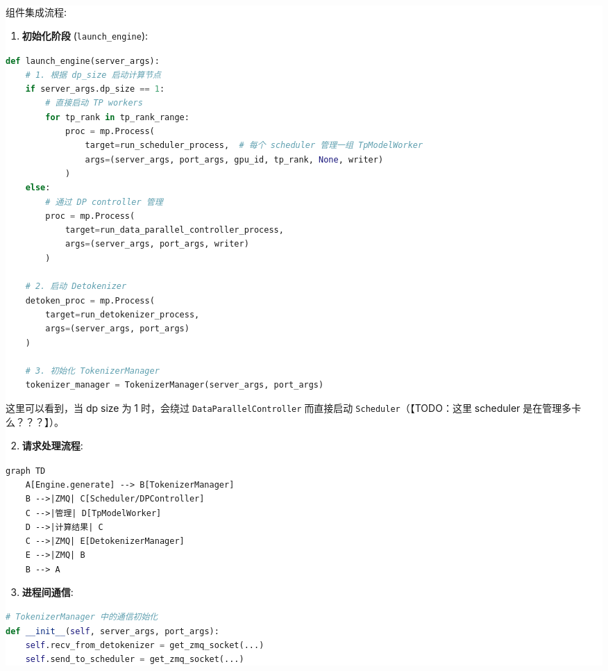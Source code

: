 组件集成流程:

1. **初始化阶段** (`launch_engine`):

```python
def launch_engine(server_args):
    # 1. 根据 dp_size 启动计算节点
    if server_args.dp_size == 1:
        # 直接启动 TP workers
        for tp_rank in tp_rank_range:
            proc = mp.Process(
                target=run_scheduler_process,  # 每个 scheduler 管理一组 TpModelWorker
                args=(server_args, port_args, gpu_id, tp_rank, None, writer)
            )
    else:
        # 通过 DP controller 管理
        proc = mp.Process(
            target=run_data_parallel_controller_process,
            args=(server_args, port_args, writer)
        )

    # 2. 启动 Detokenizer
    detoken_proc = mp.Process(
        target=run_detokenizer_process,
        args=(server_args, port_args)
    )

    # 3. 初始化 TokenizerManager
    tokenizer_manager = TokenizerManager(server_args, port_args)
```

这里可以看到，当 dp size 为 1 时，会绕过 `DataParallelController` 而直接启动 `Scheduler`（【TODO：这里 scheduler 是在管理多卡么？？？】）。

2. **请求处理流程**:

```mermaid
graph TD
    A[Engine.generate] --> B[TokenizerManager]
    B -->|ZMQ| C[Scheduler/DPController]
    C -->|管理| D[TpModelWorker]
    D -->|计算结果| C
    C -->|ZMQ| E[DetokenizerManager]
    E -->|ZMQ| B
    B --> A
```

3. **进程间通信**:

```python
# TokenizerManager 中的通信初始化
def __init__(self, server_args, port_args):
    self.recv_from_detokenizer = get_zmq_socket(...)
    self.send_to_scheduler = get_zmq_socket(...)
```
